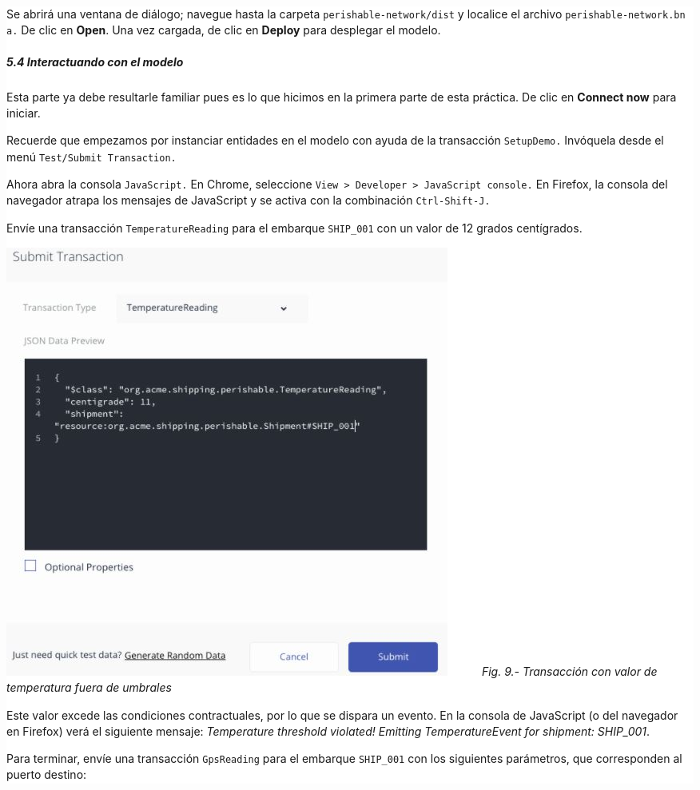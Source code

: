  Se abrirá una ventana de diálogo; navegue hasta la carpeta `perishable-network/dist` y localice el archivo `perishable-network.bna.` De clic en **Open**. Una vez cargada, de clic en **Deploy** para desplegar el modelo.

##### 5.4 Interactuando con el modelo
Esta parte ya debe resultarle familiar pues es lo que hicimos en la primera parte de esta práctica. De clic en **Connect now** para iniciar.

Recuerde que empezamos por instanciar entidades en el modelo con ayuda de la transacción `SetupDemo.` Invóquela desde el menú `Test/Submit Transaction.`

Ahora abra la consola `JavaScript.`  En Chrome, seleccione `View > Developer > JavaScript console.` En Firefox, la consola del navegador atrapa los mensajes de JavaScript y se activa con la combinación `Ctrl-Shift-J.`

Envíe una transacción `TemperatureReading` para el embarque `SHIP_001` con un valor de 12 grados centígrados. 

![imagen:ComposerTemperaturaEnExceso](../imagenes/hpl/temperaturaExcede.JPG)
*Fig. 9.- Transacción con valor de temperatura fuera de umbrales*

Este valor excede las condiciones contractuales, por lo que se dispara un evento. En la consola de JavaScript (o del navegador en Firefox) verá el siguiente mensaje: *Temperature threshold violated! Emitting TemperatureEvent for shipment: SHIP_001*. 

Para terminar, envíe una transacción `GpsReading` para el embarque `SHIP_001` con los siguientes parámetros, que corresponden al puerto destino:
